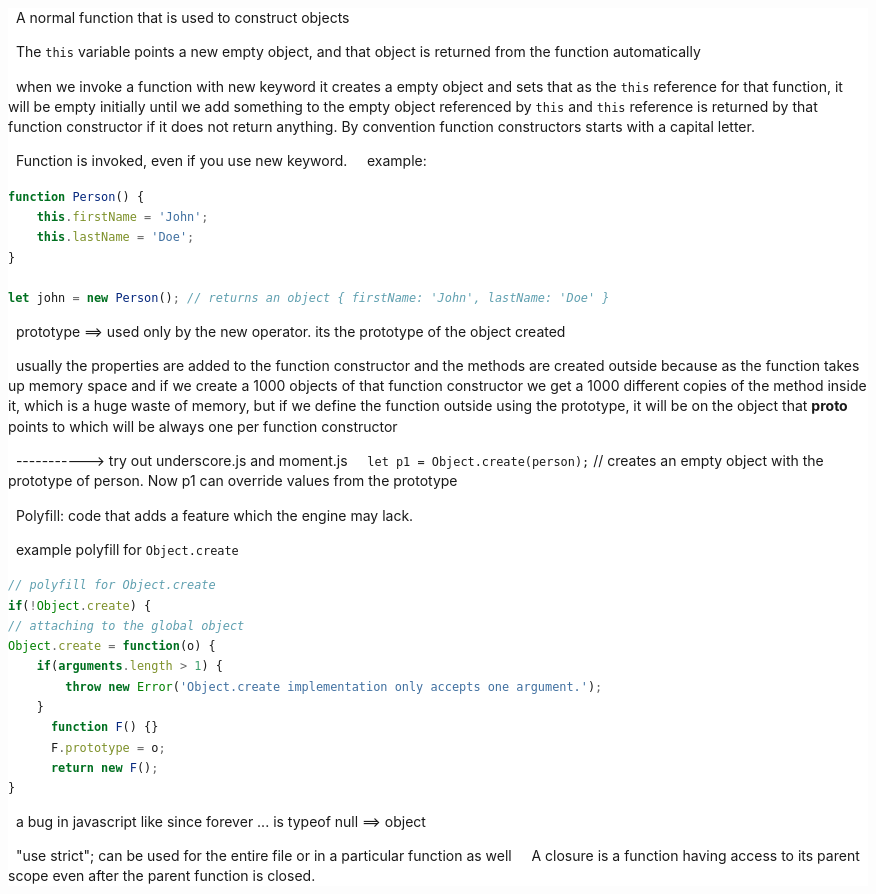   A normal function that is used to construct objects

  The `this` variable points a new empty object, and that object is returned from the function automatically

  when we invoke a function with new keyword it creates a empty object and sets that as the `this` reference for that function, it will be empty initially until we add something to the empty object referenced by `this` and `this` reference is returned by that function constructor if it does not return anything. By convention function constructors starts with a capital letter.

  Function is invoked, even if you use new keyword.
  
  example:

```javascript
function Person() {
	this.firstName = 'John';
	this.lastName = 'Doe';
}

let john = new Person(); // returns an object { firstName: 'John', lastName: 'Doe' }
```

  prototype ==> used only by the new operator. its the prototype of the object created

  usually the properties are added to the function constructor and the methods are created outside because as the function takes up memory space and if we create a 1000 objects of that function constructor we get a 1000 different copies of the method inside it, which is a huge waste of memory, but if we define the function outside using the prototype, it will be on the object that __proto__ points to which will be always one per function constructor

  -----------> try out underscore.js and moment.js
  
  `let p1 = Object.create(person);` // creates an empty object with the prototype of person. Now p1 can override values from the prototype

  Polyfill: code that adds a feature which the engine may lack.

  example polyfill for `Object.create`

```javascript
// polyfill for Object.create
if(!Object.create) {
// attaching to the global object
Object.create = function(o) {
	if(arguments.length > 1) {
		throw new Error('Object.create implementation only accepts one argument.');
	}
	  function F() {}
	  F.prototype = o;
	  return new F();
}
```

  a bug in javascript like since forever ... is typeof null ==> object

  "use strict"; can be used for the entire file or in a particular function as well
  
  A closure is a function having access to its parent scope even after the parent function is closed.